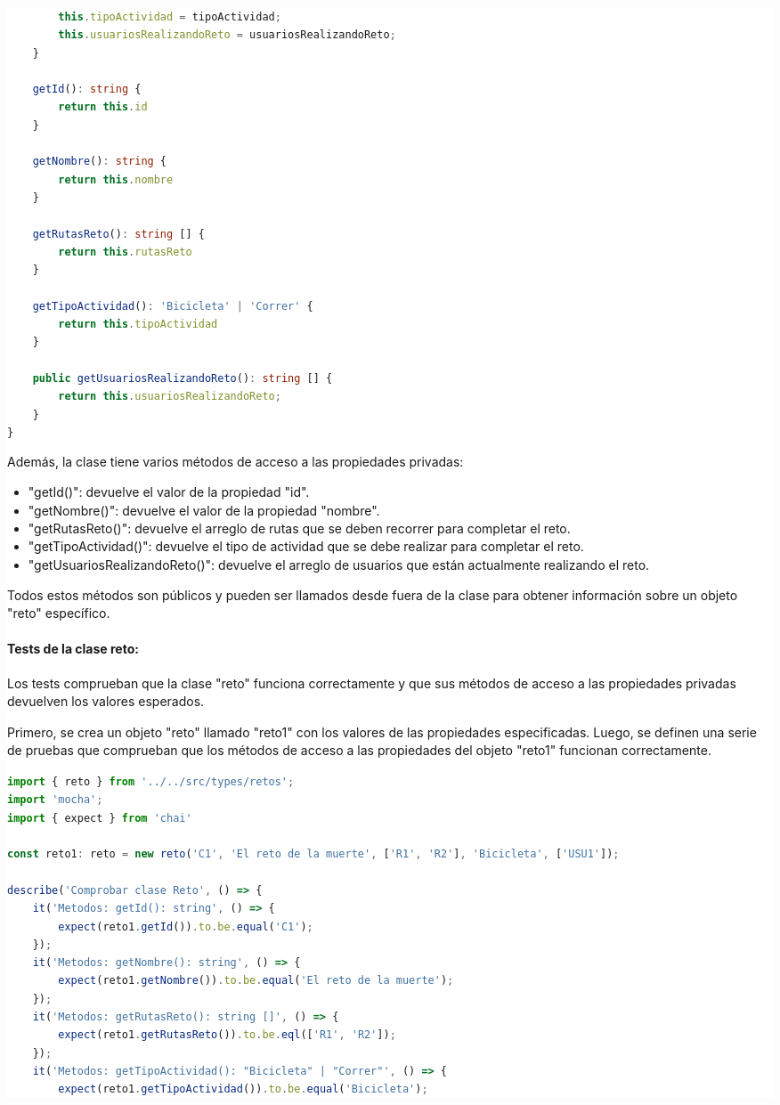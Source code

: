 ```typescript
        this.tipoActividad = tipoActividad;
        this.usuariosRealizandoReto = usuariosRealizandoReto;
    }
    
    getId(): string {
        return this.id
    }

    getNombre(): string {
        return this.nombre
    }

    getRutasReto(): string [] {
        return this.rutasReto
    }

    getTipoActividad(): 'Bicicleta' | 'Correr' {
        return this.tipoActividad
    }

    public getUsuariosRealizandoReto(): string [] {
        return this.usuariosRealizandoReto;
    }
}
```

Además, la clase tiene varios métodos de acceso a las propiedades privadas:

- "getId()": devuelve el valor de la propiedad "id".
- "getNombre()": devuelve el valor de la propiedad "nombre".
- "getRutasReto()": devuelve el arreglo de rutas que se deben recorrer para completar el reto.
- "getTipoActividad()": devuelve el tipo de actividad que se debe realizar para completar el reto.
- "getUsuariosRealizandoReto()": devuelve el arreglo de usuarios que están actualmente realizando el reto.

Todos estos métodos son públicos y pueden ser llamados desde fuera de la clase para obtener información sobre un objeto "reto" específico.

#### Tests de la clase reto:

Los tests comprueban que la clase "reto" funciona correctamente y que sus métodos de acceso a las propiedades privadas devuelven los valores esperados.

Primero, se crea un objeto "reto" llamado "reto1" con los valores de las propiedades especificadas. Luego, se definen una serie de pruebas que comprueban que los métodos de acceso a las propiedades del objeto "reto1" funcionan correctamente.

```typescript
import { reto } from '../../src/types/retos';
import 'mocha';
import { expect } from 'chai'

const reto1: reto = new reto('C1', 'El reto de la muerte', ['R1', 'R2'], 'Bicicleta', ['USU1']);

describe('Comprobar clase Reto', () => {
    it('Metodos: getId(): string', () => {
        expect(reto1.getId()).to.be.equal('C1');
    });
    it('Metodos: getNombre(): string', () => {
        expect(reto1.getNombre()).to.be.equal('El reto de la muerte');
    });
    it('Metodos: getRutasReto(): string []', () => {
        expect(reto1.getRutasReto()).to.be.eql(['R1', 'R2']);
    });
    it('Metodos: getTipoActividad(): "Bicicleta" | "Correr"', () => {
        expect(reto1.getTipoActividad()).to.be.equal('Bicicleta');
```